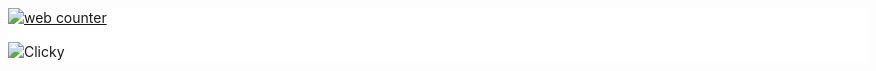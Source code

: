 
<a href="https://www.webfreecounter.com/" target="_blank"><img src="https://www.webfreecounter.com/hit.php?id=zvrqoxn&nd=7&style=26" border="0" alt="web counter"></a>


<script>var clicky_site_ids = clicky_site_ids || []; clicky_site_ids.push(101186330);</script>
<script async src="//static.getclicky.com/js"></script>
<noscript><p><img alt="Clicky" width="1" height="1" src="//in.getclicky.com/101186330ns.gif" /></p></noscript>
